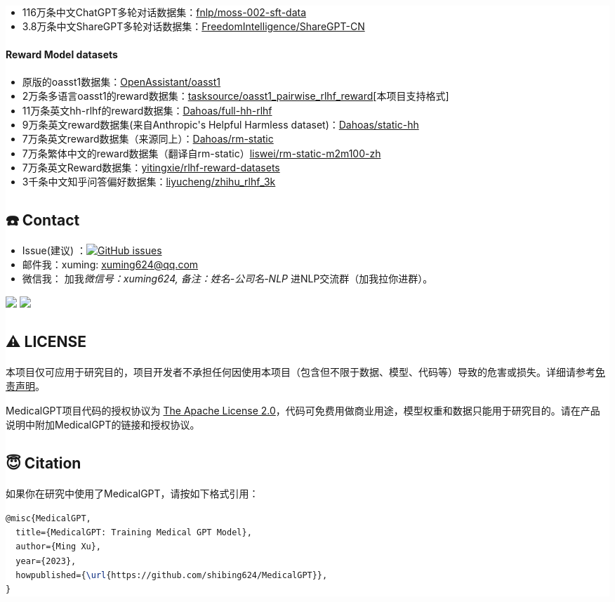 - 116万条中文ChatGPT多轮对话数据集：[fnlp/moss-002-sft-data](https://huggingface.co/datasets/fnlp/moss-002-sft-data)
- 3.8万条中文ShareGPT多轮对话数据集：[FreedomIntelligence/ShareGPT-CN](https://huggingface.co/datasets/FreedomIntelligence/ShareGPT-CN)

#### Reward Model datasets
- 原版的oasst1数据集：[OpenAssistant/oasst1](https://huggingface.co/datasets/OpenAssistant/oasst1)
- 2万条多语言oasst1的reward数据集：[tasksource/oasst1_pairwise_rlhf_reward](https://huggingface.co/datasets/tasksource/oasst1_pairwise_rlhf_reward)[本项目支持格式]
- 11万条英文hh-rlhf的reward数据集：[Dahoas/full-hh-rlhf](https://huggingface.co/datasets/Dahoas/full-hh-rlhf)
- 9万条英文reward数据集(来自Anthropic's Helpful Harmless dataset)：[Dahoas/static-hh](https://huggingface.co/datasets/Dahoas/static-hh)
- 7万条英文reward数据集（来源同上）：[Dahoas/rm-static](https://huggingface.co/datasets/Dahoas/rm-static)
- 7万条繁体中文的reward数据集（翻译自rm-static）[liswei/rm-static-m2m100-zh](https://huggingface.co/datasets/liswei/rm-static-m2m100-zh)
- 7万条英文Reward数据集：[yitingxie/rlhf-reward-datasets](https://huggingface.co/datasets/yitingxie/rlhf-reward-datasets)
- 3千条中文知乎问答偏好数据集：[liyucheng/zhihu_rlhf_3k](https://huggingface.co/datasets/liyucheng/zhihu_rlhf_3k)


## ☎️ Contact

- Issue(建议)
  ：[![GitHub issues](https://img.shields.io/github/issues/shibing624/MedicalGPT.svg)](https://github.com/shibing624/MedicalGPT/issues)
- 邮件我：xuming: xuming624@qq.com
- 微信我： 加我*微信号：xuming624, 备注：姓名-公司名-NLP* 进NLP交流群（加我拉你进群）。

<img src="https://github.com/shibing624/MedicalGPT/blob/main/docs/wechat.jpeg" width="200" />

<img src="https://github.com/shibing624/MedicalGPT/blob/main/docs/wechat_group.png" width="200" />

## ⚠️ LICENSE

本项目仅可应用于研究目的，项目开发者不承担任何因使用本项目（包含但不限于数据、模型、代码等）导致的危害或损失。详细请参考[免责声明](https://github.com/shibing624/MedicalGPT/blob/main/DISCLAIMER)。

MedicalGPT项目代码的授权协议为 [The Apache License 2.0](/LICENSE)，代码可免费用做商业用途，模型权重和数据只能用于研究目的。请在产品说明中附加MedicalGPT的链接和授权协议。


## 😇 Citation

如果你在研究中使用了MedicalGPT，请按如下格式引用：

```latex
@misc{MedicalGPT,
  title={MedicalGPT: Training Medical GPT Model},
  author={Ming Xu},
  year={2023},
  howpublished={\url{https://github.com/shibing624/MedicalGPT}},
}
```
